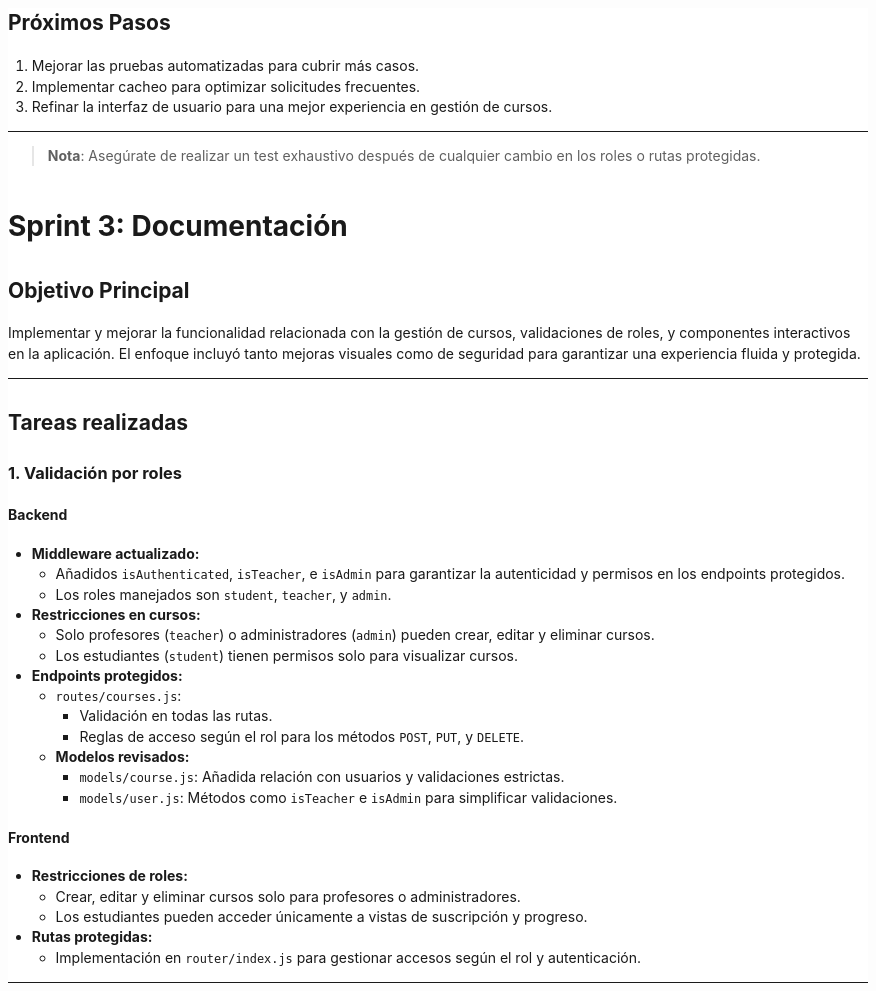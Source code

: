 
## Próximos Pasos

1. Mejorar las pruebas automatizadas para cubrir más casos.
2. Implementar cacheo para optimizar solicitudes frecuentes.
3. Refinar la interfaz de usuario para una mejor experiencia en gestión de cursos.

---

> **Nota**: Asegúrate de realizar un test exhaustivo después de cualquier cambio en los roles o rutas protegidas.


# Sprint 3: Documentación

## **Objetivo Principal**

Implementar y mejorar la funcionalidad relacionada con la gestión de cursos, validaciones de roles, y componentes interactivos en la aplicación. El enfoque incluyó tanto mejoras visuales como de seguridad para garantizar una experiencia fluida y protegida.

---

## **Tareas realizadas**

### 1. **Validación por roles**

#### Backend

- **Middleware actualizado:**
  - Añadidos `isAuthenticated`, `isTeacher`, e `isAdmin` para garantizar la autenticidad y permisos en los endpoints protegidos.
  - Los roles manejados son `student`, `teacher`, y `admin`.
- **Restricciones en cursos:**
  - Solo profesores (`teacher`) o administradores (`admin`) pueden crear, editar y eliminar cursos.
  - Los estudiantes (`student`) tienen permisos solo para visualizar cursos.
- **Endpoints protegidos:**
  - `routes/courses.js`:
    - Validación en todas las rutas.
    - Reglas de acceso según el rol para los métodos `POST`, `PUT`, y `DELETE`.
  - **Modelos revisados:**
    - `models/course.js`: Añadida relación con usuarios y validaciones estrictas.
    - `models/user.js`: Métodos como `isTeacher` e `isAdmin` para simplificar validaciones.

#### Frontend

- **Restricciones de roles:**
  - Crear, editar y eliminar cursos solo para profesores o administradores.
  - Los estudiantes pueden acceder únicamente a vistas de suscripción y progreso.
- **Rutas protegidas:**
  - Implementación en `router/index.js` para gestionar accesos según el rol y autenticación.

---
